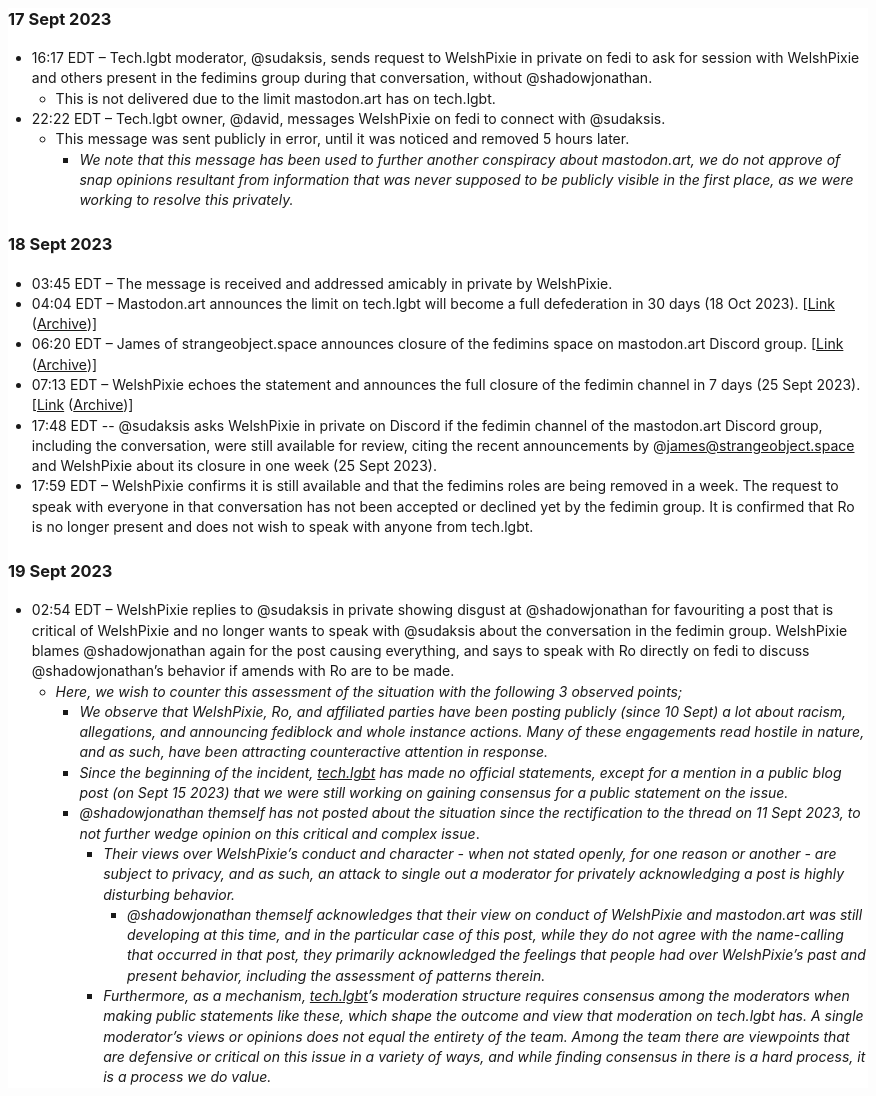 ### 17 Sept 2023

- 16:17 EDT – Tech.lgbt moderator, @sudaksis, sends request to WelshPixie in private on fedi to ask for session with WelshPixie and others present in the fedimins group during that conversation, without @shadowjonathan.
    - This is not delivered due to the limit mastodon.art has on tech.lgbt.
- 22:22 EDT – Tech.lgbt owner, @david, messages WelshPixie on fedi to connect with @sudaksis.
    - This message was sent publicly in error, until it was noticed and removed 5 hours later.
        - *We note that this message has been used to further another conspiracy about mastodon.art, we do not approve of snap opinions resultant from information that was never supposed to be publicly visible in the first place, as we were working to resolve this privately.*

### 18 Sept 2023

- 03:45 EDT – The message is received and addressed amicably in private by WelshPixie.
- 04:04 EDT – Mastodon.art announces the limit on tech.lgbt will become a full defederation in 30 days (18 Oct 2023). [[Link](https://mastodon.art/@Curator/111085105426134507) ([Archive](https://archive.ph/RalEg))]
- 06:20 EDT – James of strangeobject.space announces closure of the fedimins space on mastodon.art Discord group. [[Link](https://strangeobject.space/@james/111085647000214651) ([Archive](https://archive.ph/8GUO7))]
- 07:13 EDT – WelshPixie echoes the statement and announces the full closure of the fedimin channel in 7 days (25 Sept 2023). [[Link](https://mastodon.art/@welshpixie/111085854090519454) ([Archive](https://archive.ph/1PuCf))]
- 17:48 EDT -- @sudaksis asks WelshPixie in private on Discord if the fedimin channel of the mastodon.art Discord group, including the conversation, were still available for review, citing the recent announcements by @james@strangeobject.space and WelshPixie about its closure in one week (25 Sept 2023).
- 17:59 EDT – WelshPixie confirms it is still available and that the fedimins roles are being removed in a week. The request to speak with everyone in that conversation has not been accepted or declined yet by the fedimin group. It is confirmed that Ro is no longer present and does not wish to speak with anyone from tech.lgbt.

### 19 Sept 2023

- 02:54 EDT – WelshPixie replies to @sudaksis in private showing disgust at @shadowjonathan for favouriting a post that is critical of WelshPixie and no longer wants to speak with @sudaksis about the conversation in the fedimin group. WelshPixie blames @shadowjonathan again for the post causing everything, and says to speak with Ro directly on fedi to discuss @shadowjonathan’s behavior if amends with Ro are to be made.
    - *Here, we wish to counter this assessment of the situation with the following 3 observed points;*
        - *We observe that WelshPixie, Ro, and affiliated parties have been posting publicly (since 10 Sept) a lot about racism, allegations, and announcing fediblock and whole instance actions. Many of these engagements read hostile in nature, and as such, have been attracting counteractive attention in response.*
        - *Since the beginning of the incident, [tech.lgbt](http://tech.lgbt) has made no official statements, except for a mention in a public blog post (on Sept 15 2023) that we were still working on gaining consensus for a public statement on the issue.*
        - *@shadowjonathan themself has not posted about the situation since the rectification to the thread on 11 Sept 2023, to not further wedge opinion on this critical and complex issue*.
            - *Their views over WelshPixie’s conduct and character - when not stated openly, for one reason or another - are subject to privacy, and as such, an attack to single out a moderator for privately acknowledging a post is highly disturbing behavior.*
                - *@shadowjonathan themself acknowledges that their view on conduct of WelshPixie and mastodon.art was still developing at this time, and in the particular case of this post, while they do not agree with the name-calling that occurred in that post, they primarily acknowledged the feelings that people had over WelshPixie’s past and present behavior, including the assessment of patterns therein.*
            - *Furthermore, as a mechanism, [tech.lgbt](http://tech.lgbt)’s moderation structure requires consensus among the moderators when making public statements like these, which shape the outcome and view that moderation on tech.lgbt has. A single moderator’s views or opinions does not equal the entirety of the team. Among the team there are viewpoints that are defensive or critical on this issue in a variety of ways, and while finding consensus in there is a hard process, it is a process we do value.*